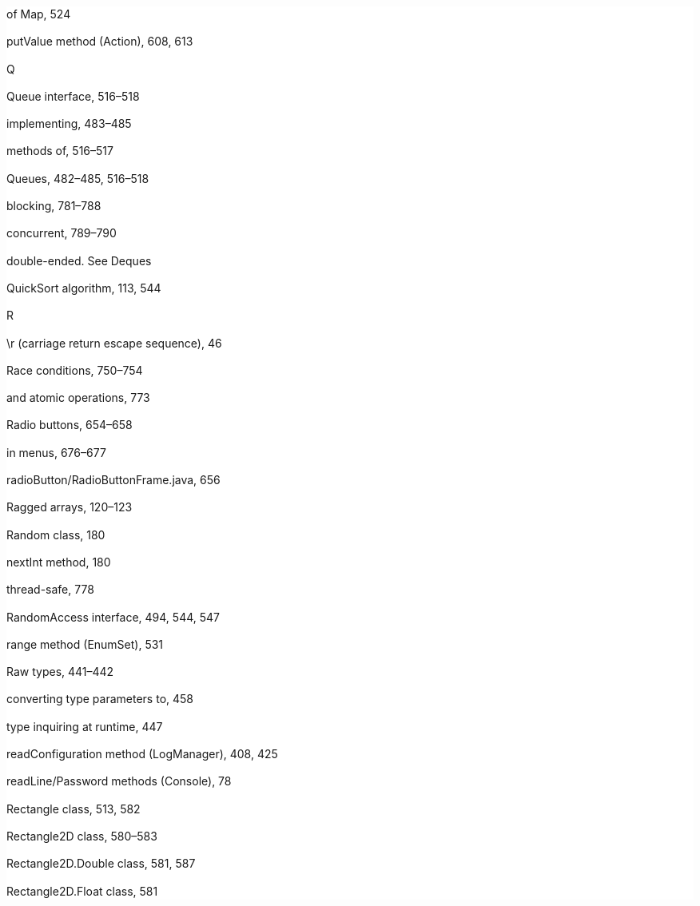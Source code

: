 of Map, 524

putValue method (Action), 608, 613

Q

Queue interface, 516–518

implementing, 483–485

methods of, 516–517

Queues, 482–485, 516–518

blocking, 781–788

concurrent, 789–790

double-ended. See Deques

QuickSort algorithm, 113, 544

R

\r (carriage return escape sequence), 46

Race conditions, 750–754

and atomic operations, 773

Radio buttons, 654–658

in menus, 676–677

radioButton/RadioButtonFrame.java, 656

Ragged arrays, 120–123

Random class, 180

nextInt method, 180

thread-safe, 778

RandomAccess interface, 494, 544, 547

range method (EnumSet), 531

Raw types, 441–442

converting type parameters to, 458

type inquiring at runtime, 447

readConfiguration method (LogManager), 408, 425

readLine/Password methods (Console), 78

Rectangle class, 513, 582

Rectangle2D class, 580–583

Rectangle2D.Double class, 581, 587

Rectangle2D.Float class, 581
